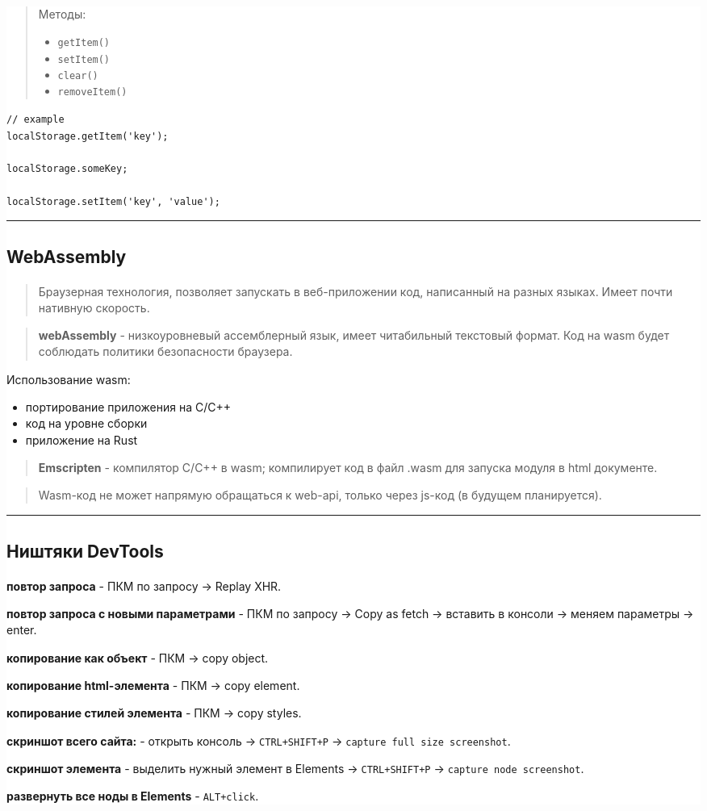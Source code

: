 > Методы:
>   - `getItem()`
>   - `setItem()`
>   - `clear()`
>   - `removeItem()`

```
// example
localStorage.getItem('key');

localStorage.someKey;

localStorage.setItem('key', 'value');
```

___

## WebAssembly

> Браузерная технология, позволяет запускать в веб-приложении код, написанный на разных языках. Имеет почти нативную скорость.

> **webAssembly** - низкоуровневый ассемблерный язык, имеет читабильный текстовый формат. Код на wasm будет соблюдать политики безопасности браузера.

Использование wasm:
- портирование приложения на С/С++
- код на уровне сборки
- приложение на Rust

> **Emscripten** - компилятор С/С++ в wasm; компилирует код в файл .wasm для запуска модуля в html документе.

> Wasm-код не может напрямую обращаться к web-api, только через js-код (в будущем планируется).

___

## Ништяки DevTools

**повтор запроса** - ПКМ по запросу -> Replay XHR.

**повтор запроса с новыми параметрами** - ПКМ по запросу -> Copy as fetch -> вставить в консоли -> меняем параметры -> enter.

**копирование как объект** - ПКМ -> copy object.

**копирование html-элемента** - ПКМ -> copy element.

**копирование стилей элемента** - ПКМ -> copy styles.

**скриншот всего сайта:** - открыть консоль -> `CTRL+SHIFT+P` -> `capture full size screenshot`.

**скриншот элемента** - выделить нужный элемент в Elements -> `CTRL+SHIFT+P` -> `capture node screenshot`.

**развернуть все ноды в Elements** - `ALT+click`.
